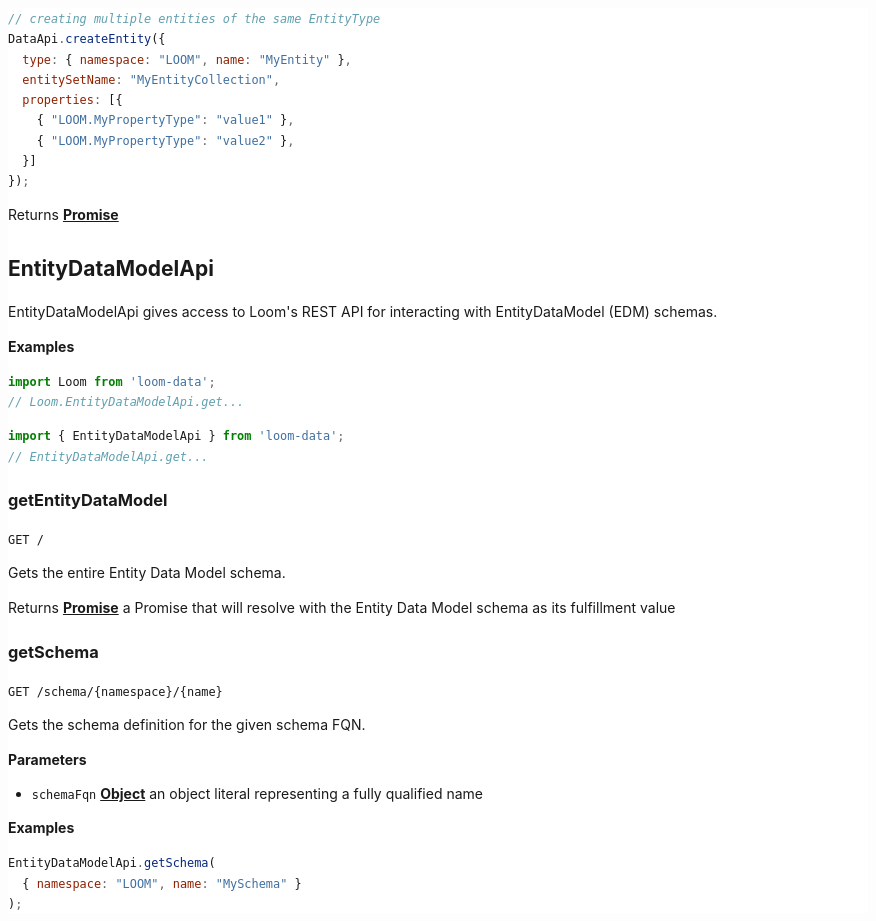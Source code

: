 ```javascript
// creating multiple entities of the same EntityType
DataApi.createEntity({
  type: { namespace: "LOOM", name: "MyEntity" },
  entitySetName: "MyEntityCollection",
  properties: [{
    { "LOOM.MyPropertyType": "value1" },
    { "LOOM.MyPropertyType": "value2" },
  }]
});
```

Returns **[Promise](https://developer.mozilla.org/en-US/docs/Web/JavaScript/Reference/Global_Objects/Promise)** 

## EntityDataModelApi

EntityDataModelApi gives access to Loom's REST API for interacting with EntityDataModel (EDM) schemas.

**Examples**

```javascript
import Loom from 'loom-data';
// Loom.EntityDataModelApi.get...
```

```javascript
import { EntityDataModelApi } from 'loom-data';
// EntityDataModelApi.get...
```

### getEntityDataModel

`GET /`

Gets the entire Entity Data Model schema.

Returns **[Promise](https://developer.mozilla.org/en-US/docs/Web/JavaScript/Reference/Global_Objects/Promise)** a Promise that will resolve with the Entity Data Model schema as its fulfillment value

### getSchema

`GET /schema/{namespace}/{name}`

Gets the schema definition for the given schema FQN.

**Parameters**

-   `schemaFqn` **[Object](https://developer.mozilla.org/en-US/docs/Web/JavaScript/Reference/Global_Objects/Object)** an object literal representing a fully qualified name

**Examples**

```javascript
EntityDataModelApi.getSchema(
  { namespace: "LOOM", name: "MySchema" }
);
```
